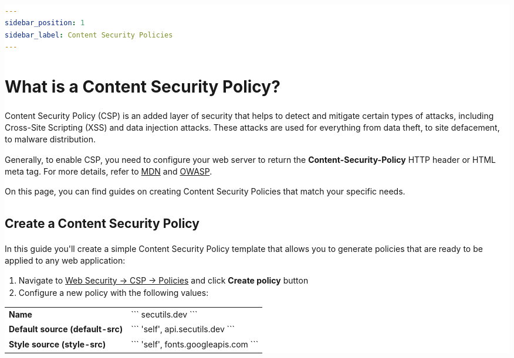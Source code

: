 ```yaml
---
sidebar_position: 1
sidebar_label: Content Security Policies
---
```


# What is a Content Security Policy?

Content Security Policy (CSP) is an added layer of security that helps to detect and mitigate certain types of attacks, including Cross-Site Scripting (XSS) and data injection attacks. These attacks are used for everything from data theft, to site defacement, to malware distribution.

Generally, to enable CSP, you need to configure your web server to return the **Content-Security-Policy** HTTP header or HTML meta tag. For more details, refer to [MDN](https://developer.mozilla.org/en-US/docs/Web/HTTP/CSP) and [OWASP](https://owasp.org/www-community/controls/Content_Security_Policy).

On this page, you can find guides on creating Content Security Policies that match your specific needs.

## Create a Content Security Policy

In this guide you'll create a simple Content Security Policy template that allows you to generate policies that are ready to be applied to any web application:

1. Navigate to [Web Security → CSP → Policies](https://secutils.dev/ws/web_security__csp__policies) and click **Create policy** button
2. Configure a new policy with the following values:

<table class="su-table">
<tbody>
<tr>
<td><b>Name</b></td>
<td>
```
secutils.dev
```
</td>
</tr>
<tr>
<td><b>Default source (default-src)</b></td>
<td>
```
'self', api.secutils.dev
```
</td>
</tr>
<tr>
<td><b>Style source (style-src)</b></td>
<td>
```
'self', fonts.googleapis.com
```
</td>
</tr>
</tbody>
</table>
